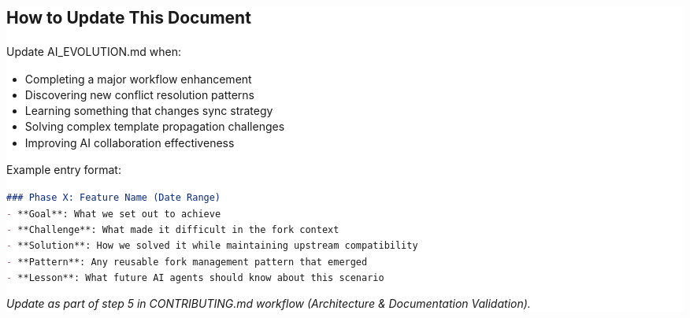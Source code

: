 ## How to Update This Document

Update AI_EVOLUTION.md when:
- Completing a major workflow enhancement
- Discovering new conflict resolution patterns
- Learning something that changes sync strategy
- Solving complex template propagation challenges
- Improving AI collaboration effectiveness

Example entry format:

```markdown
### Phase X: Feature Name (Date Range)
- **Goal**: What we set out to achieve
- **Challenge**: What made it difficult in the fork context
- **Solution**: How we solved it while maintaining upstream compatibility
- **Pattern**: Any reusable fork management pattern that emerged
- **Lesson**: What future AI agents should know about this scenario
```

_Update as part of step 5 in CONTRIBUTING.md workflow (Architecture & Documentation Validation)._
